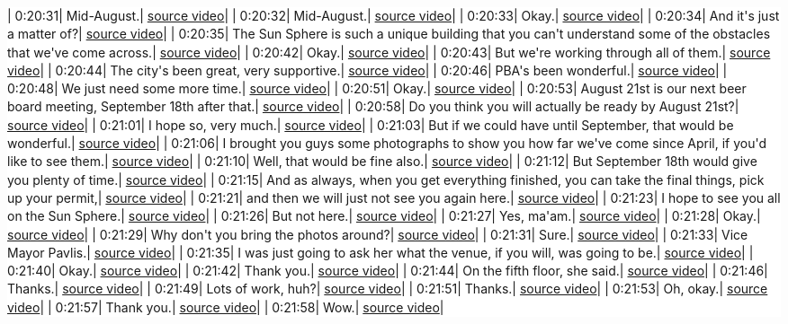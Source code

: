 | 0:20:31| Mid-August.| [source video](https://archive.org/details/BeerBrd120724?start=1231)|
| 0:20:32| Mid-August.| [source video](https://archive.org/details/BeerBrd120724?start=1232)|
| 0:20:33| Okay.| [source video](https://archive.org/details/BeerBrd120724?start=1233)|
| 0:20:34| And it's just a matter of?| [source video](https://archive.org/details/BeerBrd120724?start=1234)|
| 0:20:35| The Sun Sphere is such a unique building that you can't understand some of the obstacles that we've come across.| [source video](https://archive.org/details/BeerBrd120724?start=1235)|
| 0:20:42| Okay.| [source video](https://archive.org/details/BeerBrd120724?start=1242)|
| 0:20:43| But we're working through all of them.| [source video](https://archive.org/details/BeerBrd120724?start=1243)|
| 0:20:44| The city's been great, very supportive.| [source video](https://archive.org/details/BeerBrd120724?start=1244)|
| 0:20:46| PBA's been wonderful.| [source video](https://archive.org/details/BeerBrd120724?start=1246)|
| 0:20:48| We just need some more time.| [source video](https://archive.org/details/BeerBrd120724?start=1248)|
| 0:20:51| Okay.| [source video](https://archive.org/details/BeerBrd120724?start=1251)|
| 0:20:53| August 21st is our next beer board meeting, September 18th after that.| [source video](https://archive.org/details/BeerBrd120724?start=1253)|
| 0:20:58| Do you think you will actually be ready by August 21st?| [source video](https://archive.org/details/BeerBrd120724?start=1258)|
| 0:21:01| I hope so, very much.| [source video](https://archive.org/details/BeerBrd120724?start=1261)|
| 0:21:03| But if we could have until September, that would be wonderful.| [source video](https://archive.org/details/BeerBrd120724?start=1263)|
| 0:21:06| I brought you guys some photographs to show you how far we've come since April, if you'd like to see them.| [source video](https://archive.org/details/BeerBrd120724?start=1266)|
| 0:21:10| Well, that would be fine also.| [source video](https://archive.org/details/BeerBrd120724?start=1270)|
| 0:21:12| But September 18th would give you plenty of time.| [source video](https://archive.org/details/BeerBrd120724?start=1272)|
| 0:21:15| And as always, when you get everything finished, you can take the final things, pick up your permit,| [source video](https://archive.org/details/BeerBrd120724?start=1275)|
| 0:21:21| and then we will just not see you again here.| [source video](https://archive.org/details/BeerBrd120724?start=1281)|
| 0:21:23| I hope to see you all on the Sun Sphere.| [source video](https://archive.org/details/BeerBrd120724?start=1283)|
| 0:21:26| But not here.| [source video](https://archive.org/details/BeerBrd120724?start=1286)|
| 0:21:27| Yes, ma'am.| [source video](https://archive.org/details/BeerBrd120724?start=1287)|
| 0:21:28| Okay.| [source video](https://archive.org/details/BeerBrd120724?start=1288)|
| 0:21:29| Why don't you bring the photos around?| [source video](https://archive.org/details/BeerBrd120724?start=1289)|
| 0:21:31| Sure.| [source video](https://archive.org/details/BeerBrd120724?start=1291)|
| 0:21:33| Vice Mayor Pavlis.| [source video](https://archive.org/details/BeerBrd120724?start=1293)|
| 0:21:35| I was just going to ask her what the venue, if you will, was going to be.| [source video](https://archive.org/details/BeerBrd120724?start=1295)|
| 0:21:40| Okay.| [source video](https://archive.org/details/BeerBrd120724?start=1300)|
| 0:21:42| Thank you.| [source video](https://archive.org/details/BeerBrd120724?start=1302)|
| 0:21:44| On the fifth floor, she said.| [source video](https://archive.org/details/BeerBrd120724?start=1304)|
| 0:21:46| Thanks.| [source video](https://archive.org/details/BeerBrd120724?start=1306)|
| 0:21:49| Lots of work, huh?| [source video](https://archive.org/details/BeerBrd120724?start=1309)|
| 0:21:51| Thanks.| [source video](https://archive.org/details/BeerBrd120724?start=1311)|
| 0:21:53| Oh, okay.| [source video](https://archive.org/details/BeerBrd120724?start=1313)|
| 0:21:57| Thank you.| [source video](https://archive.org/details/BeerBrd120724?start=1317)|
| 0:21:58| Wow.| [source video](https://archive.org/details/BeerBrd120724?start=1318)|